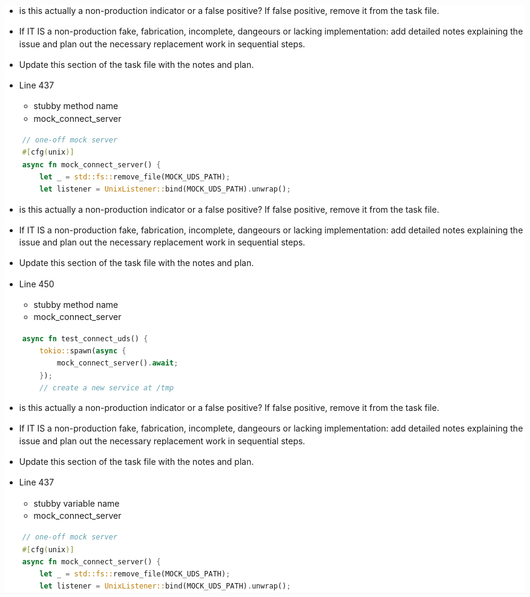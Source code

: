 - is this actually a non-production indicator or a false positive? If false positive, remove it from the task file.
- If IT IS a non-production fake, fabrication, incomplete, dangeours or lacking implementation: add detailed notes explaining the issue and plan out the necessary replacement work in sequential steps. 
- Update this section of the task file with the notes and plan.


- Line 437
  - stubby method name
  - mock_connect_server

```rust
    // one-off mock server
    #[cfg(unix)]
    async fn mock_connect_server() {
        let _ = std::fs::remove_file(MOCK_UDS_PATH);
        let listener = UnixListener::bind(MOCK_UDS_PATH).unwrap();
```

- is this actually a non-production indicator or a false positive? If false positive, remove it from the task file.
- If IT IS a non-production fake, fabrication, incomplete, dangeours or lacking implementation: add detailed notes explaining the issue and plan out the necessary replacement work in sequential steps. 
- Update this section of the task file with the notes and plan.


- Line 450
  - stubby method name
  - mock_connect_server

```rust
    async fn test_connect_uds() {
        tokio::spawn(async {
            mock_connect_server().await;
        });
        // create a new service at /tmp
```

- is this actually a non-production indicator or a false positive? If false positive, remove it from the task file.
- If IT IS a non-production fake, fabrication, incomplete, dangeours or lacking implementation: add detailed notes explaining the issue and plan out the necessary replacement work in sequential steps. 
- Update this section of the task file with the notes and plan.


- Line 437
  - stubby variable name
  - mock_connect_server

```rust
    // one-off mock server
    #[cfg(unix)]
    async fn mock_connect_server() {
        let _ = std::fs::remove_file(MOCK_UDS_PATH);
        let listener = UnixListener::bind(MOCK_UDS_PATH).unwrap();
```
